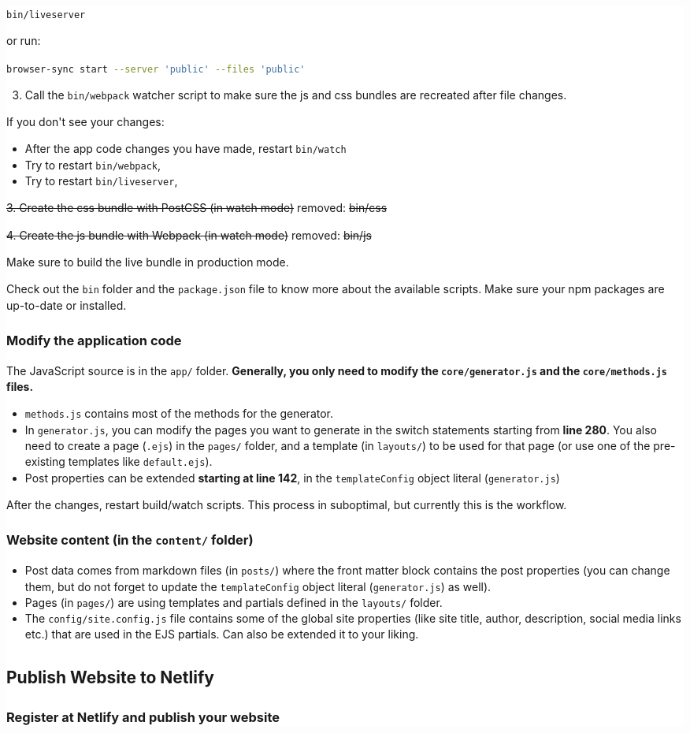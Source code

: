 ```raw
bin/liveserver
```
or run:

```bash
browser-sync start --server 'public' --files 'public'
```

3. Call the `bin/webpack` watcher script to make sure the js and css bundles are recreated after file changes.

If you don't see your changes:

- After the app code changes you have made, restart `bin/watch`
- Try to restart `bin/webpack`,
- Try to restart `bin/liveserver`,

~~3. Create the css bundle with PostCSS (in watch mode)~~ removed: ~~bin/css~~

~~4. Create the js bundle with Webpack (in watch mode)~~ removed: ~~bin/js~~


Make sure to build the live bundle in production mode.

Check out the `bin` folder and the `package.json` file to know more about the available scripts.
Make sure your npm packages are up-to-date or installed.

### Modify the application code

The JavaScript source is in the `app/` folder. **Generally, you only need to modify the `core/generator.js` and the `core/methods.js` files.**

- `methods.js` contains most of the methods for the generator.
- In `generator.js`, you can modify the pages you want to generate in the switch statements starting from **line 280**. You also need to create a page (`.ejs`) in the `pages/` folder, and a template (in `layouts/`) to be used for that page (or use one of the pre-existing templates like `default.ejs`).
- Post properties can be extended **starting at line 142**, in the `templateConfig` object literal (`generator.js`)

After the changes, restart build/watch scripts. This process in suboptimal, but currently this is the workflow.

### Website content (in the `content/` folder)

- Post data comes from markdown files (in `posts/`) where the front matter block contains the post properties (you can change them, but do not forget to update the `templateConfig` object literal (`generator.js`) as well).
- Pages (in `pages/`) are using templates and partials defined in the `layouts/` folder.
- The `config/site.config.js` file contains some of the global site properties (like site title, author, description, social media links etc.) that are used in the EJS partials. Can also be extended it to your liking.

## Publish Website to Netlify

### Register at Netlify and publish your website
